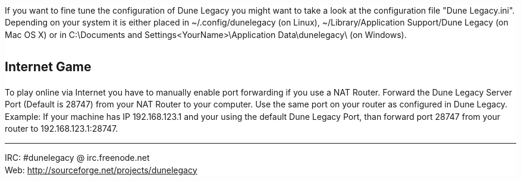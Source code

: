 If you want to fine tune the configuration of Dune Legacy you might want to take a look at the configuration file "Dune Legacy.ini". Depending on your system it
is either placed in ~/.config/dunelegacy (on Linux), ~/Library/Application Support/Dune Legacy (on Mac OS X) or in C:\Documents and Settings\<YourName>\Application Data\dunelegacy\ (on Windows).

## Internet Game

To play online via Internet you have to manually enable port forwarding if you use a NAT Router. Forward the Dune Legacy Server Port (Default is 28747) from your NAT Router to your computer. Use the same port on your router as configured in Dune Legacy.
Example: If your machine has IP 192.168.123.1 and your using the default Dune Legacy Port, than forward port 28747 from your router to 192.168.123.1:28747.

---
IRC: #dunelegacy @ irc.freenode.net  
Web: <http://sourceforge.net/projects/dunelegacy>
